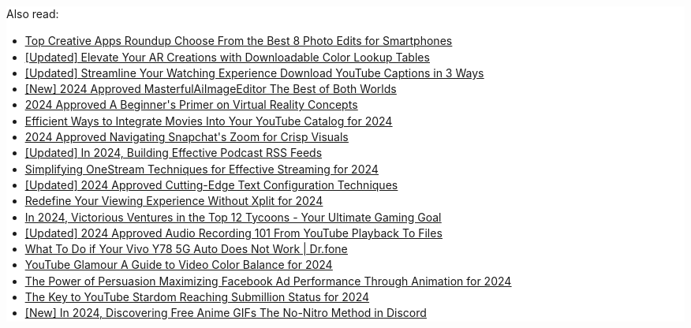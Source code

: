 <ins class="adsbygoogle"
     style="display:block"
     data-ad-format="autorelaxed"
     data-ad-client="ca-pub-7571918770474297"
     data-ad-slot="1223367746"></ins>



<ins class="adsbygoogle"
     style="display:block"
     data-ad-client="ca-pub-7571918770474297"
     data-ad-slot="8358498916"
     data-ad-format="auto"
     data-full-width-responsive="true"></ins>


<span class="atpl-alsoreadstyle">Also read:</span>
<div><ul>
<li><a href="https://fox-helps.techidaily.com/top-creative-apps-roundup-choose-from-the-best-8-photo-edits-for-smartphones/"><u>Top Creative Apps Roundup  Choose From the Best 8 Photo Edits for Smartphones</u></a></li>
<li><a href="https://fox-helps.techidaily.com/updated-elevate-your-ar-creations-with-downloadable-color-lookup-tables/"><u>[Updated] Elevate Your AR Creations with Downloadable Color Lookup Tables</u></a></li>
<li><a href="https://fox-helps.techidaily.com/updated-streamline-your-watching-experience-download-youtube-captions-in-3-ways/"><u>[Updated] Streamline Your Watching Experience  Download YouTube Captions in 3 Ways</u></a></li>
<li><a href="https://fox-helps.techidaily.com/new-2024-approved-masterfulaiimageeditor-the-best-of-both-worlds/"><u>[New] 2024 Approved  MasterfulAiImageEditor  The Best of Both Worlds</u></a></li>
<li><a href="https://fox-helps.techidaily.com/2024-approved-a-beginners-primer-on-virtual-reality-concepts/"><u>2024 Approved  A Beginner's Primer on Virtual Reality Concepts</u></a></li>
<li><a href="https://fox-helps.techidaily.com/efficient-ways-to-integrate-movies-into-your-youtube-catalog-for-2024/"><u>Efficient Ways to Integrate Movies Into Your YouTube Catalog for 2024</u></a></li>
<li><a href="https://fox-helps.techidaily.com/2024-approved-navigating-snapchats-zoom-for-crisp-visuals/"><u>2024 Approved  Navigating Snapchat's Zoom for Crisp Visuals</u></a></li>
<li><a href="https://fox-helps.techidaily.com/updated-in-2024-building-effective-podcast-rss-feeds/"><u>[Updated] In 2024, Building Effective Podcast RSS Feeds</u></a></li>
<li><a href="https://fox-helps.techidaily.com/simplifying-onestream-techniques-for-effective-streaming-for-2024/"><u>Simplifying OneStream Techniques for Effective Streaming for 2024</u></a></li>
<li><a href="https://fox-helps.techidaily.com/updated-2024-approved-cutting-edge-text-configuration-techniques/"><u>[Updated] 2024 Approved  Cutting-Edge Text Configuration Techniques</u></a></li>
<li><a href="https://extra-guidance.techidaily.com/redefine-your-viewing-experience-without-xplit-for-2024/"><u>Redefine Your Viewing Experience Without Xplit for 2024</u></a></li>
<li><a href="https://video-screen-grab.techidaily.com/in-2024-victorious-ventures-in-the-top-12-tycoons-your-ultimate-gaming-goal/"><u>In 2024, Victorious Ventures in the Top 12 Tycoons - Your Ultimate Gaming Goal</u></a></li>
<li><a href="https://facebook-record-videos.techidaily.com/updated-2024-approved-audio-recording-101-from-youtube-playback-to-files/"><u>[Updated] 2024 Approved  Audio Recording 101  From YouTube Playback To Files</u></a></li>
<li><a href="https://howto.techidaily.com/what-to-do-if-your-vivo-y78-5g-auto-does-not-work-drfone-by-drfone-fix-android-problems-fix-android-problems/"><u>What To Do if Your Vivo Y78 5G Auto Does Not Work | Dr.fone</u></a></li>
<li><a href="https://facebook-video-footage.techidaily.com/youtube-glamour-a-guide-to-video-color-balance-for-2024/"><u>YouTube Glamour  A Guide to Video Color Balance for 2024</u></a></li>
<li><a href="https://facebook-video-recording.techidaily.com/the-power-of-persuasion-maximizing-facebook-ad-performance-through-animation-for-2024/"><u>The Power of Persuasion  Maximizing Facebook Ad Performance Through Animation for 2024</u></a></li>
<li><a href="https://facebook-video-footage.techidaily.com/the-key-to-youtube-stardom-reaching-submillion-status-for-2024/"><u>The Key to YouTube Stardom  Reaching Submillion Status for 2024</u></a></li>
<li><a href="https://discord-videos.techidaily.com/new-in-2024-discovering-free-anime-gifs-the-no-nitro-method-in-discord/"><u>[New] In 2024, Discovering Free Anime GIFs  The No-Nitro Method in Discord</u></a></li>